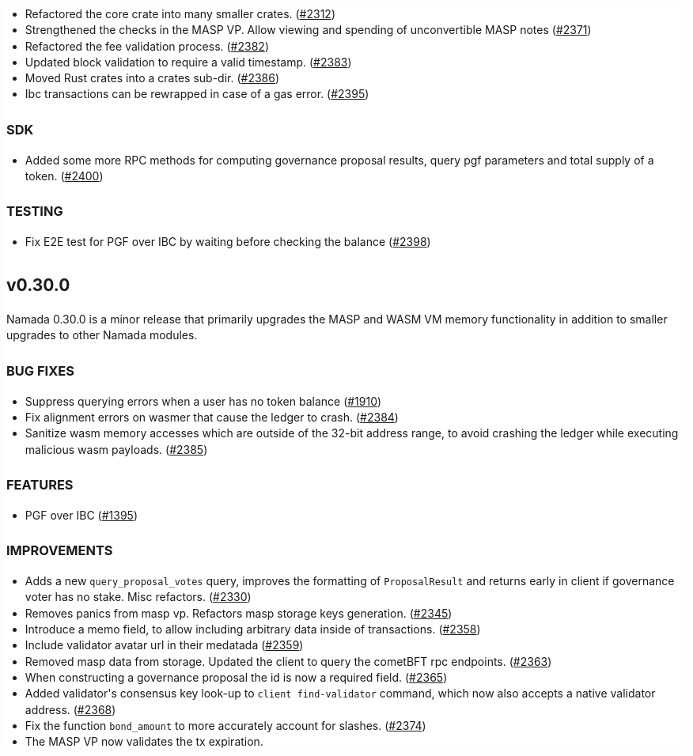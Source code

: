 - Refactored the core crate into many smaller crates.
  ([\#2312](https://github.com/anoma/namada/pull/2312))
- Strengthened the checks in the MASP VP. Allow viewing and spending of
  unconvertible MASP notes ([\#2371](https://github.com/anoma/namada/pull/2371))
- Refactored the fee validation process.
  ([\#2382](https://github.com/anoma/namada/pull/2382))
- Updated block validation to require a valid timestamp.
  ([\#2383](https://github.com/anoma/namada/pull/2383))
- Moved Rust crates into a crates sub-dir.
  ([\#2386](https://github.com/anoma/namada/pull/2386))
- Ibc transactions can be rewrapped in case of a gas error.
  ([\#2395](https://github.com/anoma/namada/pull/2395))

### SDK

- Added some more RPC methods for computing governance proposal
  results, query pgf parameters and total supply of a token.
  ([\#2400](https://github.com/anoma/namada/pull/2400))

### TESTING

- Fix E2E test for PGF over IBC by waiting before checking the balance
  ([\#2398](https://github.com/anoma/namada/issues/2398))

## v0.30.0

Namada 0.30.0 is a minor release that primarily upgrades the MASP and WASM VM memory functionality in addition to smaller upgrades to other Namada modules.

### BUG FIXES

- Suppress querying errors when a user has no token balance
  ([\#1910](https://github.com/anoma/namada/issues/1910))
- Fix alignment errors on wasmer that cause the ledger to crash.
  ([\#2384](https://github.com/anoma/namada/pull/2384))
- Sanitize wasm memory accesses which are outside of the 32-bit address
  range, to avoid crashing the ledger while executing malicious wasm payloads.
  ([\#2385](https://github.com/anoma/namada/pull/2385))

### FEATURES

- PGF over IBC ([\#1395](https://github.com/anoma/namada/issues/1395))

### IMPROVEMENTS

- Adds a new `query_proposal_votes` query, improves the formatting of
  `ProposalResult` and returns early in client if governance voter has no stake.
  Misc refactors. ([\#2330](https://github.com/anoma/namada/pull/2330))
- Removes panics from masp vp. Refactors masp storage keys generation.
  ([\#2345](https://github.com/anoma/namada/pull/2345))
- Introduce a memo field, to allow including arbitrary data inside of
  transactions. ([\#2358](https://github.com/anoma/namada/pull/2358))
- Include validator avatar url in their medatada
  ([\#2359](https://github.com/anoma/namada/pull/2359))
- Removed masp data from storage. Updated the client to query the cometBFT rpc
  endpoints. ([\#2363](https://github.com/anoma/namada/pull/2363))
- When constructing a governance proposal the id is now a required field.
  ([\#2365](https://github.com/anoma/namada/pull/2365))
- Added validator's consensus key look-up to `client find-validator`
  command, which now also accepts a native validator address.
  ([\#2368](https://github.com/anoma/namada/pull/2368))
- Fix the function `bond_amount` to more accurately account for slashes.
  ([\#2374](https://github.com/anoma/namada/pull/2374))
- The MASP VP now validates the tx expiration.